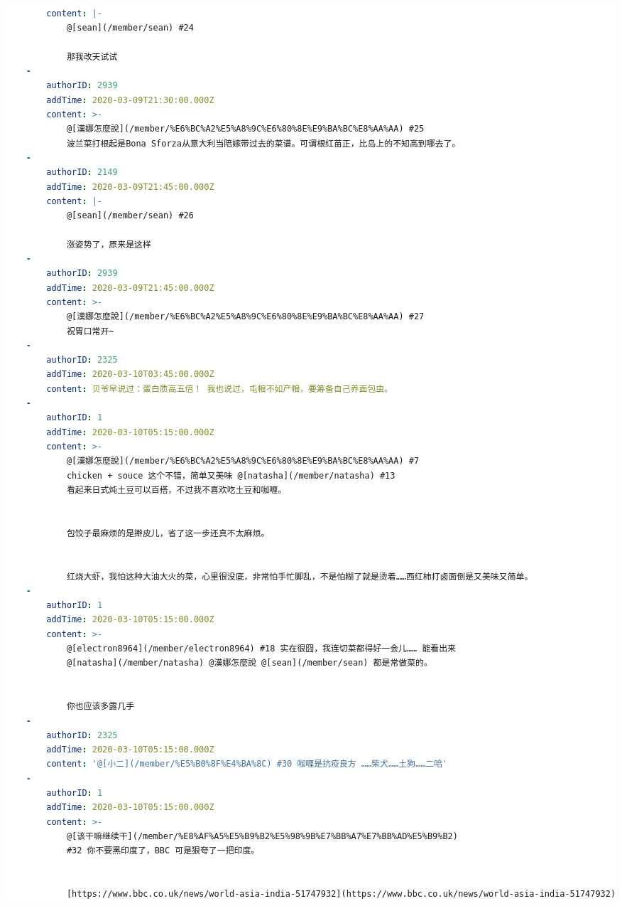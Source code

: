 ```yaml
        content: |-
            @[sean](/member/sean) #24

            那我改天试试
    -
        authorID: 2939
        addTime: 2020-03-09T21:30:00.000Z
        content: >-
            @[漢娜怎麼說](/member/%E6%BC%A2%E5%A8%9C%E6%80%8E%E9%BA%BC%E8%AA%AA) #25
            波兰菜打根起是Bona Sforza从意大利当陪嫁带过去的菜谱。可谓根红苗正，比岛上的不知高到哪去了。
    -
        authorID: 2149
        addTime: 2020-03-09T21:45:00.000Z
        content: |-
            @[sean](/member/sean) #26

            涨姿势了，原来是这样
    -
        authorID: 2939
        addTime: 2020-03-09T21:45:00.000Z
        content: >-
            @[漢娜怎麼說](/member/%E6%BC%A2%E5%A8%9C%E6%80%8E%E9%BA%BC%E8%AA%AA) #27
            祝胃口常开~
    -
        authorID: 2325
        addTime: 2020-03-10T03:45:00.000Z
        content: 贝爷早说过：蛋白质高五倍！ 我也说过，屯粮不如产粮，要筹备自己养面包虫。
    -
        authorID: 1
        addTime: 2020-03-10T05:15:00.000Z
        content: >-
            @[漢娜怎麼說](/member/%E6%BC%A2%E5%A8%9C%E6%80%8E%E9%BA%BC%E8%AA%AA) #7
            chicken + souce 这个不错，简单又美味 @[natasha](/member/natasha) #13
            看起来日式炖土豆可以百搭，不过我不喜欢吃土豆和咖喱。


            包饺子最麻烦的是擀皮儿，省了这一步还真不太麻烦。


            红烧大虾，我怕这种大油大火的菜，心里很没底，非常怕手忙脚乱，不是怕糊了就是烫着……西红柿打卤面倒是又美味又简单。
    -
        authorID: 1
        addTime: 2020-03-10T05:15:00.000Z
        content: >-
            @[electron8964](/member/electron8964) #18 实在很囧，我连切菜都得好一会儿…… 能看出来
            @[natasha](/member/natasha) @漢娜怎麼說 @[sean](/member/sean) 都是常做菜的。


            你也应该多露几手
    -
        authorID: 2325
        addTime: 2020-03-10T05:15:00.000Z
        content: '@[小二](/member/%E5%B0%8F%E4%BA%8C) #30 咖喱是抗疫良方 ……柴犬……土狗……二哈'
    -
        authorID: 1
        addTime: 2020-03-10T05:15:00.000Z
        content: >-
            @[该干嘛继续干](/member/%E8%AF%A5%E5%B9%B2%E5%98%9B%E7%BB%A7%E7%BB%AD%E5%B9%B2)
            #32 你不要黑印度了，BBC 可是狠夸了一把印度。


            [https://www.bbc.co.uk/news/world-asia-india-51747932](https://www.bbc.co.uk/news/world-asia-india-51747932)
```